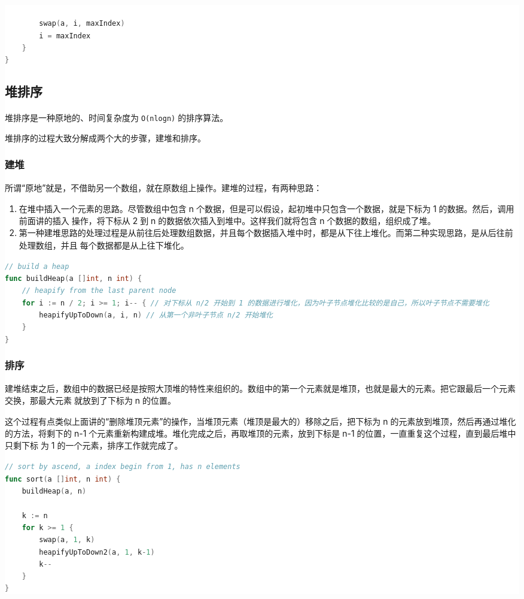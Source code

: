 ```go

		swap(a, i, maxIndex)
		i = maxIndex
	}
}
```
## 堆排序
堆排序是一种原地的、时间复杂度为 `O(nlogn)` 的排序算法。

堆排序的过程大致分解成两个大的步骤，建堆和排序。

### 建堆

所谓“原地”就是，不借助另一个数组，就在原数组上操作。建堆的过程，有两种思路：

1. 在堆中插入一个元素的思路。尽管数组中包含 n 个数据，但是可以假设，起初堆中只包含一个数据，就是下标为 1 的数据。然后，调用前面讲的插入
操作，将下标从 2 到 n 的数据依次插入到堆中。这样我们就将包含 n 个数据的数组，组织成了堆。
2. 第一种建堆思路的处理过程是从前往后处理数组数据，并且每个数据插入堆中时，都是从下往上堆化。而第二种实现思路，是从后往前处理数组，并且
每个数据都是从上往下堆化。

```go
// build a heap
func buildHeap(a []int, n int) {
	// heapify from the last parent node
	for i := n / 2; i >= 1; i-- { // 对下标从 n/2 开始到 1 的数据进行堆化，因为叶子节点堆化比较的是自己，所以叶子节点不需要堆化
		heapifyUpToDown(a, i, n) // 从第一个非叶子节点 n/2 开始堆化
	}
}
```

### 排序

建堆结束之后，数组中的数据已经是按照大顶堆的特性来组织的。数组中的第一个元素就是堆顶，也就是最大的元素。把它跟最后一个元素交换，那最大元素
就放到了下标为 n 的位置。

这个过程有点类似上面讲的“删除堆顶元素”的操作，当堆顶元素（堆顶是最大的）移除之后，把下标为 n 的元素放到堆顶，然后再通过堆化
的方法，将剩下的 n-1 个元素重新构建成堆。堆化完成之后，再取堆顶的元素，放到下标是 n-1 的位置，一直重复这个过程，直到最后堆中只剩下标
为 1 的一个元素，排序工作就完成了。

```go
// sort by ascend, a index begin from 1, has n elements
func sort(a []int, n int) {
	buildHeap(a, n)

	k := n
	for k >= 1 {
		swap(a, 1, k)
		heapifyUpToDown2(a, 1, k-1)
		k--
	}
}
```
